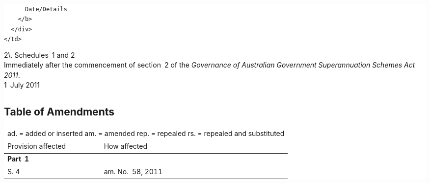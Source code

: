           Date/Details
        </b>
      </div>
    </td>
  </tr>
</thead>
<tr>
  <td>
    <div>
      2\. Schedules 1 and 2
    </div>
  </td>
  <td>
    <div>
      Immediately after the commencement of section 2 of the
        <i>Governance of Australian Government Superannuation Schemes Act 2011</i>.
    </div>
  </td>
  <td>
    <div>
      1 July 2011
    </div>
  </td>
</tr></table>

## Table of Amendments

<table>
<colgroup>
  <col width="34%">
  <col width="66%">
</colgroup>

<thead>
  <tr>
    <td colspan="2">
      <div>ad. = added or inserted am. = amended rep. = repealed rs. = repealed and substituted</div>
    </td>
  </tr>
  <tr>
    <td>
      <div>Provision affected</div>
    </td>
    <td>
      <div>How affected</div>
    </td>
  </tr>
</thead>
<tr>
  <td>
    <div><b>Part 1</b></div>
  </td>
  <td>
    <div></div>
  </td>
</tr>
<tr>
  <td>
    <div>S. 4</div>
  </td>
  <td>
    <div>am. No. 58, 2011</div>
  </td>
</tr>